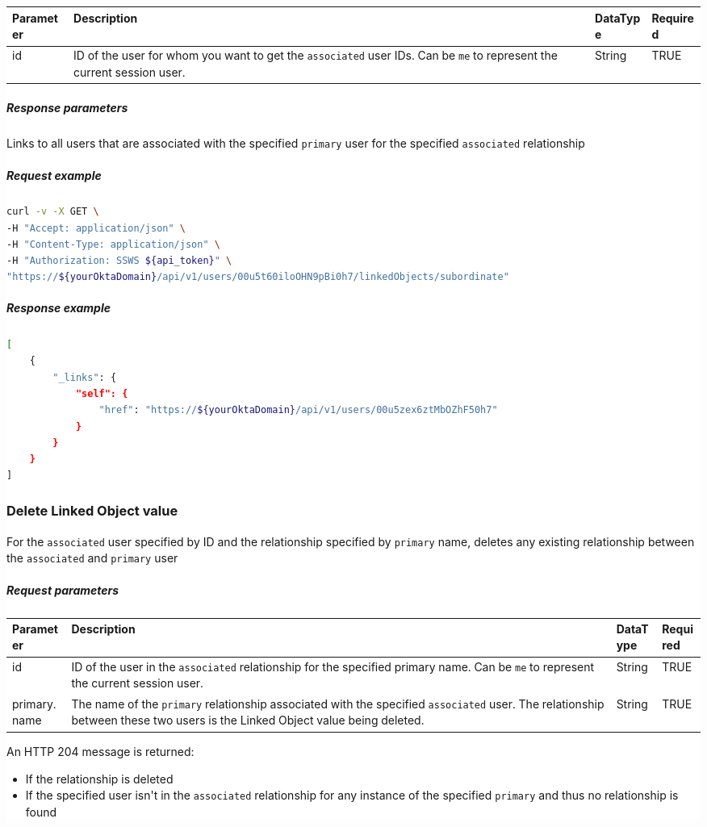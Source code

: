 
| Parameter        | Description                                                                                                           | DataType          | Required      |
| :--------------- | :-----------------                                                                                                    | :---------------- | :------------ |
| id               | ID of the user for whom you want to get the `associated` user IDs. Can be `me` to represent the current session user. | String            | TRUE          |

##### Response parameters


Links to all users that are associated with the specified `primary` user for the specified `associated` relationship

##### Request example


```bash
curl -v -X GET \
-H "Accept: application/json" \
-H "Content-Type: application/json" \
-H "Authorization: SSWS ${api_token}" \
"https://${yourOktaDomain}/api/v1/users/00u5t60iloOHN9pBi0h7/linkedObjects/subordinate"
```

##### Response example


```bash
[
    {
        "_links": {
            "self": {
                "href": "https://${yourOktaDomain}/api/v1/users/00u5zex6ztMbOZhF50h7"
            }
        }
    }
]
```

### Delete Linked Object value


 <ApiOperation method="delete" url="/api/v1/users/${id}/linkedObjects/${primary.name}" />

For the `associated` user specified by ID and the relationship specified by `primary` name, deletes any existing relationship between the `associated` and `primary` user

##### Request parameters


| Parameter        | Description                                                                                                                                                                | DataType          | Required      |
| :--------------- | :-----------------                                                                                                                                                         | :---------------- | :------------ |
| id               | ID of the user in the `associated` relationship for the specified primary name. Can be `me` to represent the current session user.                                         | String            | TRUE          |
| primary.name     | The name of the `primary` relationship associated with the specified `associated` user. The relationship between these two users is the Linked Object value being deleted. | String            | TRUE          |

An HTTP 204 message is returned:

* If the relationship is deleted
* If the specified user isn't in the `associated` relationship for any instance of the specified `primary` and thus no relationship is found
